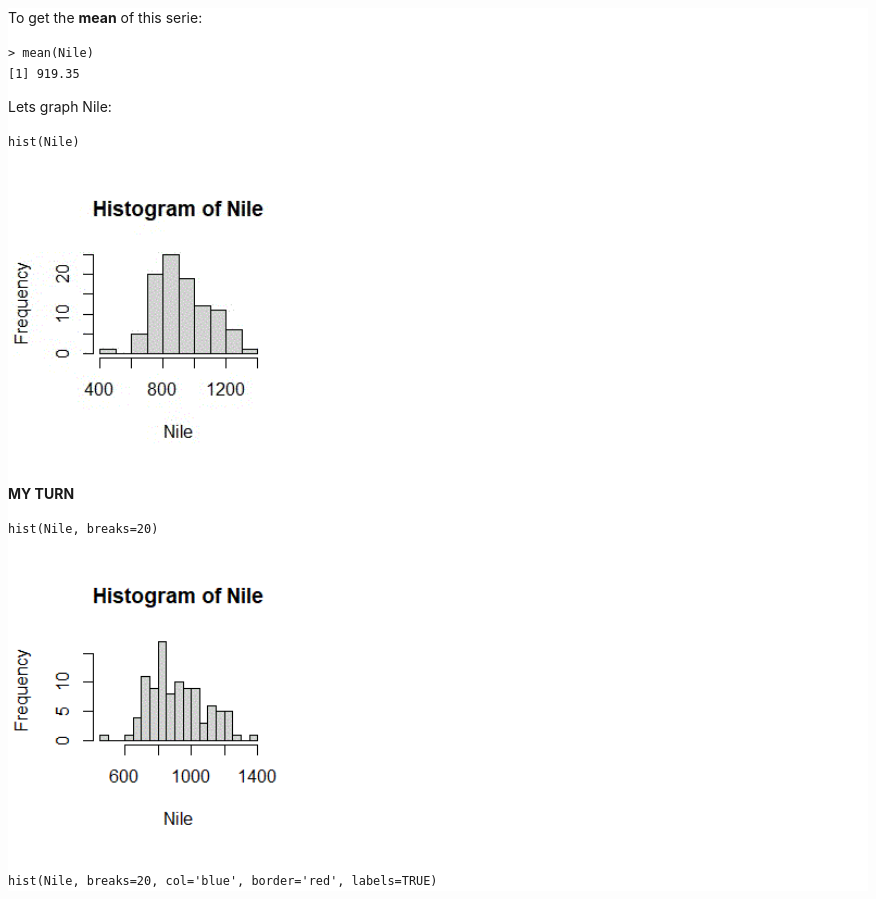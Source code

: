 To get the **mean** of this serie:

```
> mean(Nile)
[1] 919.35
```

Lets graph Nile:

`hist(Nile)`

<img src="img/L2-1.gif" width="300">


**MY TURN**

`hist(Nile, breaks=20)`

<img src="img/L2-2.gif" width="300">

`hist(Nile, breaks=20, col='blue', border='red', labels=TRUE)`

